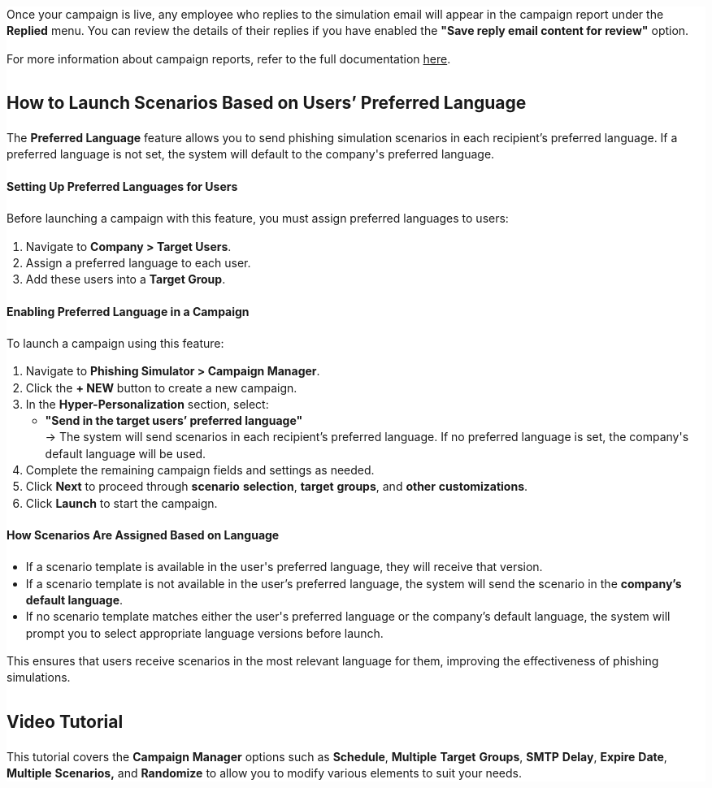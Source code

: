 Once your campaign is live, any employee who replies to the simulation email will appear in the campaign report under the **Replied** menu. You can review the details of their replies if you have enabled the **"Save reply email content for review"** option.

For more information about campaign reports, refer to the full documentation [here](phishing-campaign-reports.md).

## **How to Launch Scenarios Based on Users’ Preferred Language**

The **Preferred Language** feature allows you to send phishing simulation scenarios in each recipient’s preferred language. If a preferred language is not set, the system will default to the company's preferred language.

#### **Setting Up Preferred Languages for Users**

Before launching a campaign with this feature, you must assign preferred languages to users:

1. Navigate to **Company > Target Users**.
2. Assign a preferred language to each user.
3. Add these users into a **Target Group**.

#### **Enabling Preferred Language in a Campaign**

To launch a campaign using this feature:

1. Navigate to **Phishing Simulator > Campaign Manager**.
2. Click the **+ NEW** button to create a new campaign.
3. In the **Hyper-Personalization** section, select:
   * **"Send in the target users’ preferred language"**\
     → The system will send scenarios in each recipient’s preferred language. If no preferred language is set, the company's default language will be used.
4. Complete the remaining campaign fields and settings as needed.
5. Click **Next** to proceed through **scenario** **selection**, **target** **groups**, and **other** **customizations**.
6. Click **Launch** to start the campaign.

#### **How Scenarios Are Assigned Based on Language**

* If a scenario template is available in the user's preferred language, they will receive that version.
* If a scenario template is not available in the user’s preferred language, the system will send the scenario in the **company’s default language**.
* If no scenario template matches either the user's preferred language or the company’s default language, the system will prompt you to select appropriate language versions before launch.

This ensures that users receive scenarios in the most relevant language for them, improving the effectiveness of phishing simulations.

## Video Tutorial

This tutorial covers the **Campaign** **Manager** options such as **Schedule**, **Multiple** **Target** **Groups**, **SMTP** **Delay**, **Expire** **Date**, **Multiple** **Scenarios,** and **Randomize** to allow you to modify various elements to suit your needs.&#x20;
